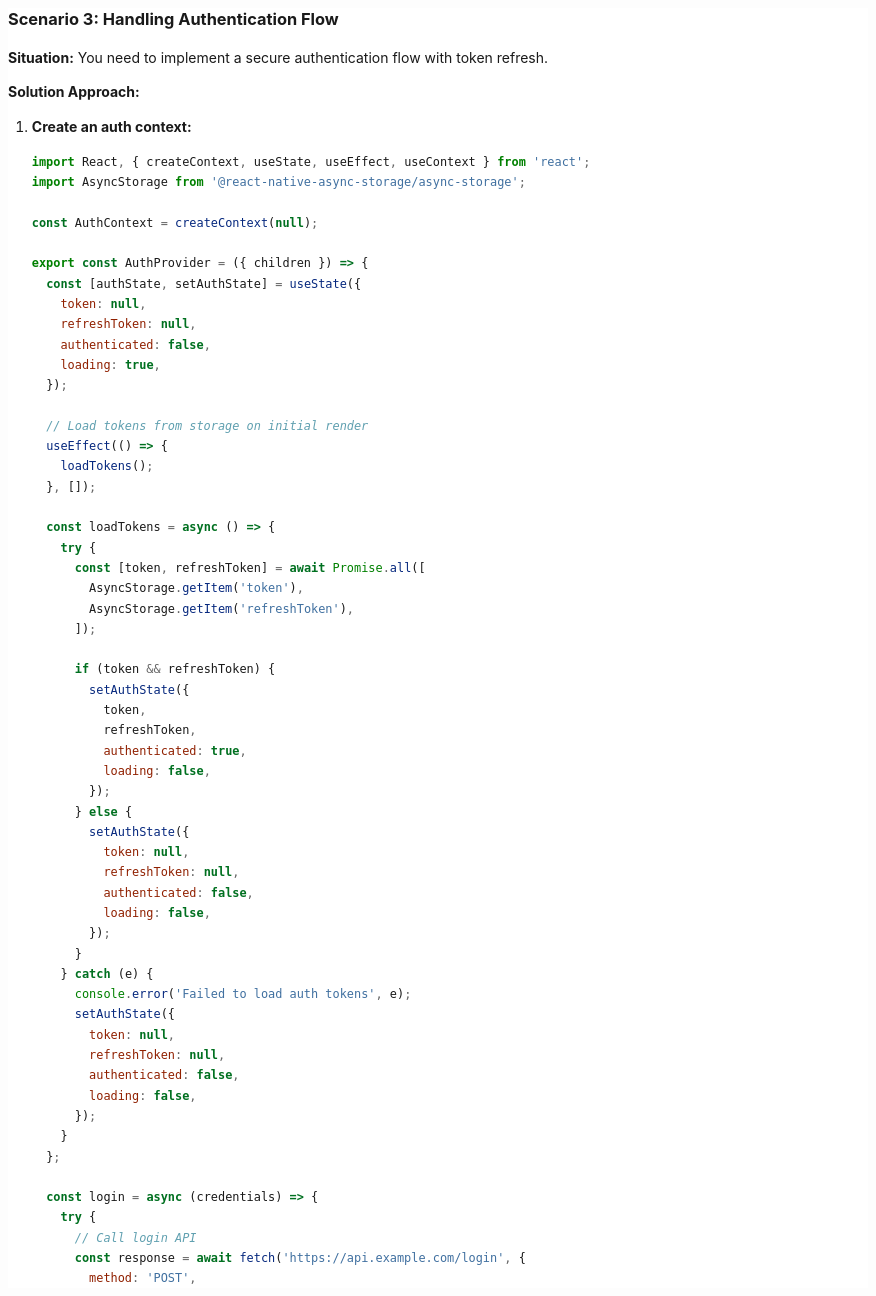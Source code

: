 ### Scenario 3: Handling Authentication Flow

**Situation:** You need to implement a secure authentication flow with token refresh.

**Solution Approach:**

1. **Create an auth context:**
   ```javascript
   import React, { createContext, useState, useEffect, useContext } from 'react';
   import AsyncStorage from '@react-native-async-storage/async-storage';
   
   const AuthContext = createContext(null);
   
   export const AuthProvider = ({ children }) => {
     const [authState, setAuthState] = useState({
       token: null,
       refreshToken: null,
       authenticated: false,
       loading: true,
     });
     
     // Load tokens from storage on initial render
     useEffect(() => {
       loadTokens();
     }, []);
     
     const loadTokens = async () => {
       try {
         const [token, refreshToken] = await Promise.all([
           AsyncStorage.getItem('token'),
           AsyncStorage.getItem('refreshToken'),
         ]);
         
         if (token && refreshToken) {
           setAuthState({
             token,
             refreshToken,
             authenticated: true,
             loading: false,
           });
         } else {
           setAuthState({
             token: null,
             refreshToken: null,
             authenticated: false,
             loading: false,
           });
         }
       } catch (e) {
         console.error('Failed to load auth tokens', e);
         setAuthState({
           token: null,
           refreshToken: null,
           authenticated: false,
           loading: false,
         });
       }
     };
     
     const login = async (credentials) => {
       try {
         // Call login API
         const response = await fetch('https://api.example.com/login', {
           method: 'POST',
   ```